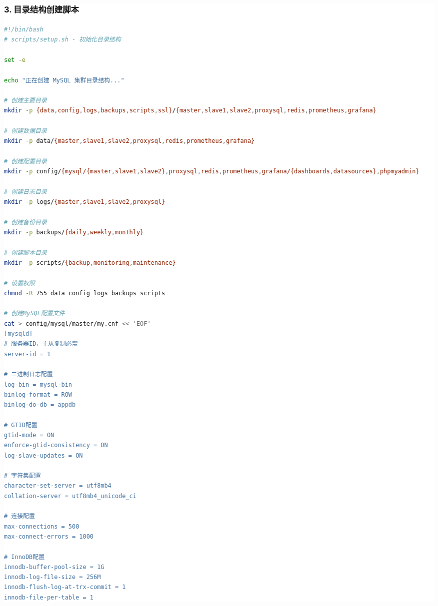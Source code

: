 ### 3. 目录结构创建脚本

```bash
#!/bin/bash
# scripts/setup.sh - 初始化目录结构

set -e

echo "正在创建 MySQL 集群目录结构..."

# 创建主要目录
mkdir -p {data,config,logs,backups,scripts,ssl}/{master,slave1,slave2,proxysql,redis,prometheus,grafana}

# 创建数据目录
mkdir -p data/{master,slave1,slave2,proxysql,redis,prometheus,grafana}

# 创建配置目录
mkdir -p config/{mysql/{master,slave1,slave2},proxysql,redis,prometheus,grafana/{dashboards,datasources},phpmyadmin}

# 创建日志目录
mkdir -p logs/{master,slave1,slave2,proxysql}

# 创建备份目录
mkdir -p backups/{daily,weekly,monthly}

# 创建脚本目录
mkdir -p scripts/{backup,monitoring,maintenance}

# 设置权限
chmod -R 755 data config logs backups scripts

# 创建MySQL配置文件
cat > config/mysql/master/my.cnf << 'EOF'
[mysqld]
# 服务器ID，主从复制必需
server-id = 1

# 二进制日志配置
log-bin = mysql-bin
binlog-format = ROW
binlog-do-db = appdb

# GTID配置
gtid-mode = ON
enforce-gtid-consistency = ON
log-slave-updates = ON

# 字符集配置
character-set-server = utf8mb4
collation-server = utf8mb4_unicode_ci

# 连接配置
max-connections = 500
max-connect-errors = 1000

# InnoDB配置
innodb-buffer-pool-size = 1G
innodb-log-file-size = 256M
innodb-flush-log-at-trx-commit = 1
innodb-file-per-table = 1

```